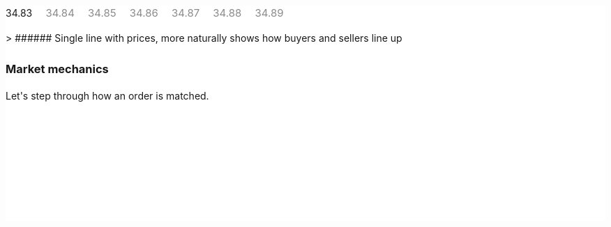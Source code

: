 34.83</text><text x="1099" y="143" transform="matrix(1,0,0,1,0,0)" style="font-size: 15px; font-family: FontAwesome;">  </text><line x1="1098" x2="1098" y1="0" y2="200" stroke="#000000" style="stroke-width: 1px; opacity: 0.05;"></line><text x="1096" y="100" transform="matrix(0,1,-1,0,1214.7422,-1023.2422)" style="font-size: 15px; opacity: 0.5;"> 34.84</text><text x="1114" y="143" transform="matrix(1,0,0,1,0,0)" style="font-size: 15px; font-family: FontAwesome;">  </text><line x1="1113" x2="1113" y1="0" y2="200" stroke="#000000" style="stroke-width: 1px; opacity: 0.05;"></line><text x="1111" y="100" transform="matrix(0,1,-1,0,1229.7422,-1038.2422)" style="font-size: 15px; opacity: 0.5;"> 34.85</text><text x="1129" y="143" transform="matrix(1,0,0,1,0,0)" style="font-size: 15px; font-family: FontAwesome;">  </text><line x1="1128" x2="1128" y1="0" y2="200" stroke="#000000" style="stroke-width: 1px; opacity: 0.05;"></line><text x="1126" y="100" transform="matrix(0,1,-1,0,1244.7422,-1053.2422)" style="font-size: 15px; opacity: 0.5;"> 34.86</text><text x="1144" y="143" transform="matrix(1,0,0,1,0,0)" style="font-size: 15px; font-family: FontAwesome;">  </text><line x1="1143" x2="1143" y1="0" y2="200" stroke="#000000" style="stroke-width: 1px; opacity: 0.05;"></line><text x="1141" y="100" transform="matrix(0,1,-1,0,1259.7422,-1068.2422)" style="font-size: 15px; opacity: 0.5;"> 34.87</text><text x="1159" y="143" transform="matrix(1,0,0,1,0,0)" style="font-size: 15px; font-family: FontAwesome;">  </text><line x1="1158" x2="1158" y1="0" y2="200" stroke="#000000" style="stroke-width: 1px; opacity: 0.05;"></line><text x="1156" y="100" transform="matrix(0,1,-1,0,1274.7422,-1083.2422)" style="font-size: 15px; opacity: 0.5;"> 34.88</text><text x="1174" y="143" transform="matrix(1,0,0,1,0,0)" style="font-size: 15px; font-family: FontAwesome;">  </text><line x1="1173" x2="1173" y1="0" y2="200" stroke="#000000" style="stroke-width: 1px; opacity: 0.05;"></line><text x="1171" y="100" transform="matrix(0,1,-1,0,1289.7422,-1098.2422)" style="font-size: 15px; opacity: 0.5;"> 34.89</text><text x="1189" y="143" transform="matrix(1,0,0,1,0,0)" style="font-size: 15px; font-family: FontAwesome;">  </text><line x1="1188" x2="1188" y1="0" y2="200" stroke="#000000" style="stroke-width: 1px; opacity: 0.05;"></line></svg>
</div>
> ###### Single line with prices, more naturally shows how buyers and sellers line up

### Market mechanics

Let's step through how an order is matched.


<div style="margin: 0 auto;width: 400px;">
<svg id="neworder1" width="400px" height="150px">